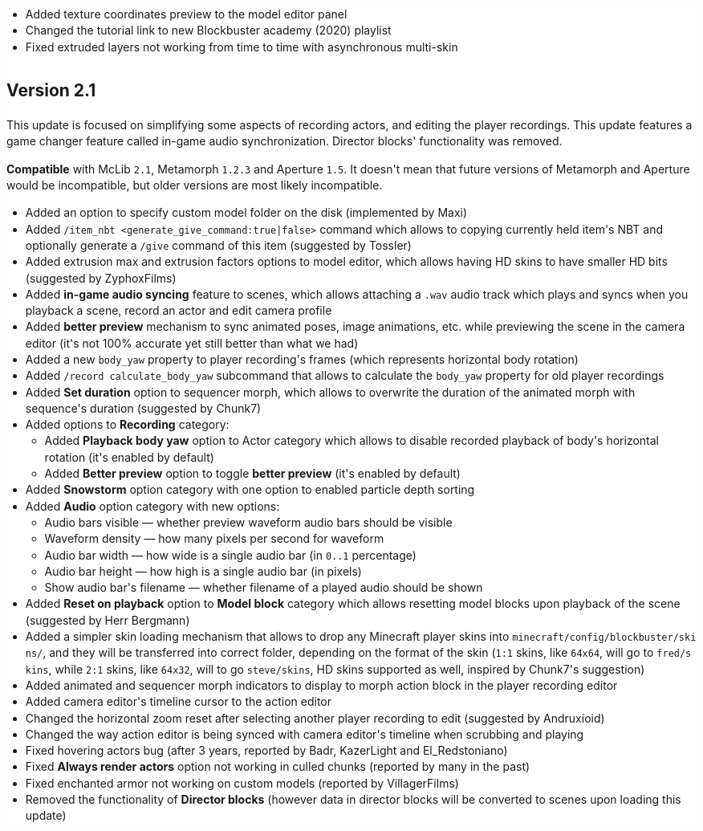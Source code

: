 * Added texture coordinates preview to the model editor panel
* Changed the tutorial link to new Blockbuster academy (2020) playlist
* Fixed extruded layers not working from time to time with asynchronous multi-skin

## Version 2.1

This update is focused on simplifying some aspects of recording actors, and editing the player recordings. This update features a game changer feature called in-game audio synchronization. Director blocks' functionality was removed.

**Compatible** with McLib `2.1`, Metamorph `1.2.3` and Aperture `1.5`. It doesn't mean that future versions of Metamorph and Aperture would be incompatible, but older versions are most likely incompatible.

<?php echo youtube('NmGz3SVs6Gs', $domain) ?> 

* Added an option to specify custom model folder on the disk (implemented by Maxi)
* Added `/item_nbt <generate_give_command:true|false>` command which allows to copying currently held item's NBT and optionally generate a `/give` command of this item (suggested by Tossler)
* Added extrusion max and extrusion factors options to model editor, which allows having HD skins to have smaller HD bits (suggested by ZyphoxFilms)
* Added **in-game audio syncing** feature to scenes, which allows attaching a `.wav` audio track which plays and syncs when you playback a scene, record an actor and edit camera profile
* Added **better preview** mechanism to sync animated poses, image animations, etc. while previewing the scene in the camera editor (it's not 100% accurate yet still better than what we had)
* Added a new `body_yaw` property to player recording's frames (which represents horizontal body rotation)
* Added `/record calculate_body_yaw` subcommand that allows to calculate the `body_yaw` property for old player recordings
* Added **Set duration** option to sequencer morph, which allows to overwrite the duration of the animated morph with sequence's duration (suggested by Chunk7)
* Added options to **Recording** category:
	* Added **Playback body yaw** option to Actor category which allows to disable recorded playback of body's horizontal rotation (it's enabled by default)
	* Added **Better preview** option to toggle **better preview** (it's enabled by default)
* Added **Snowstorm** option category with one option to enabled particle depth sorting
* Added **Audio** option category with new options:
	* Audio bars visible — whether preview waveform audio bars should be visible
	* Waveform density — how many pixels per second for waveform
	* Audio bar width — how wide is a single audio bar (in `0..1` percentage)
	* Audio bar height — how high is a single audio bar (in pixels)
	* Show audio bar's filename — whether filename of a played audio should be shown
* Added **Reset on playback** option to **Model block** category which allows resetting model blocks upon playback of the scene (suggested by Herr Bergmann)
* Added a simpler skin loading mechanism that allows to drop any Minecraft player skins into `minecraft/config/blockbuster/skins/`, and they will be transferred into correct folder, depending on the format of the skin (`1:1` skins, like `64x64`, will go to `fred/skins`, while `2:1` skins, like `64x32`, will to go `steve/skins`, HD skins supported as well, inspired by Chunk7's suggestion)
* Added animated and sequencer morph indicators to display to morph action block in the player recording editor
* Added camera editor's timeline cursor to the action editor
* Changed the horizontal zoom reset after selecting another player recording to edit (suggested by Andruxioid)
* Changed the way action editor is being synced with camera editor's timeline when scrubbing and playing
* Fixed hovering actors bug (after 3 years, reported by Badr, KazerLight and El_Redstoniano)
* Fixed **Always render actors** option not working in culled chunks (reported by many in the past)
* Fixed enchanted armor not working on custom models (reported by VillagerFilms)
* Removed the functionality of **Director blocks** (however data in director blocks will be converted to scenes upon loading this update)
